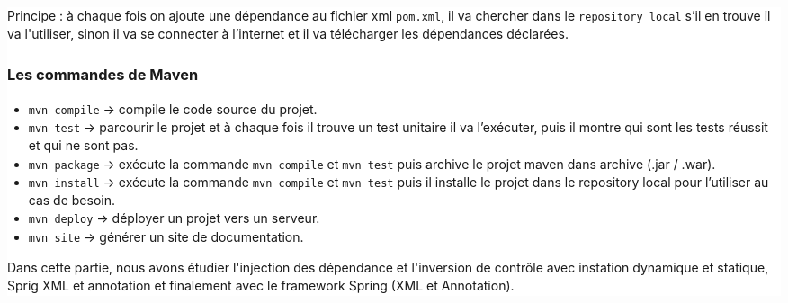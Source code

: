 Principe : à chaque fois on ajoute une dépendance au fichier xml ```pom.xml```, il va  chercher dans le ```repository local``` s’il en trouve il va l'utiliser, sinon il va se connecter à l’internet et il va télécharger les dépendances déclarées.
### Les commandes de Maven
- ```mvn compile``` ->  compile le code source du projet.
- ```mvn test``` ->  parcourir le projet et à chaque fois il trouve un test unitaire il va l’exécuter, puis il montre qui sont les tests réussit et qui ne sont pas.
- ```mvn package``` ->  exécute la commande ```mvn compile``` et ```mvn test``` puis archive le projet maven dans archive (.jar / .war).
- ```mvn install``` ->  exécute la commande ```mvn compile``` et ```mvn test``` puis il installe le projet dans le repository local pour l’utiliser au cas de besoin.
- ```mvn deploy``` ->  déployer un projet vers un serveur.
- ```mvn site``` ->  générer un site de documentation.

Dans cette partie, nous avons étudier l'injection des dépendance et l'inversion de contrôle avec instation dynamique et statique, Sprig XML et annotation et finalement avec le framework Spring (XML et Annotation).
